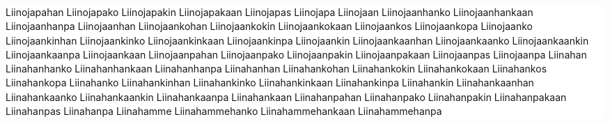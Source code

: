 Liinojapahan
Liinojapako
Liinojapakin
Liinojapakaan
Liinojapas
Liinojapa
Liinojaan
Liinojaanhanko
Liinojaanhankaan
Liinojaanhanpa
Liinojaanhan
Liinojaankohan
Liinojaankokin
Liinojaankokaan
Liinojaankos
Liinojaankopa
Liinojaanko
Liinojaankinhan
Liinojaankinko
Liinojaankinkaan
Liinojaankinpa
Liinojaankin
Liinojaankaanhan
Liinojaankaanko
Liinojaankaankin
Liinojaankaanpa
Liinojaankaan
Liinojaanpahan
Liinojaanpako
Liinojaanpakin
Liinojaanpakaan
Liinojaanpas
Liinojaanpa
Liinahan
Liinahanhanko
Liinahanhankaan
Liinahanhanpa
Liinahanhan
Liinahankohan
Liinahankokin
Liinahankokaan
Liinahankos
Liinahankopa
Liinahanko
Liinahankinhan
Liinahankinko
Liinahankinkaan
Liinahankinpa
Liinahankin
Liinahankaanhan
Liinahankaanko
Liinahankaankin
Liinahankaanpa
Liinahankaan
Liinahanpahan
Liinahanpako
Liinahanpakin
Liinahanpakaan
Liinahanpas
Liinahanpa
Liinahamme
Liinahammehanko
Liinahammehankaan
Liinahammehanpa
